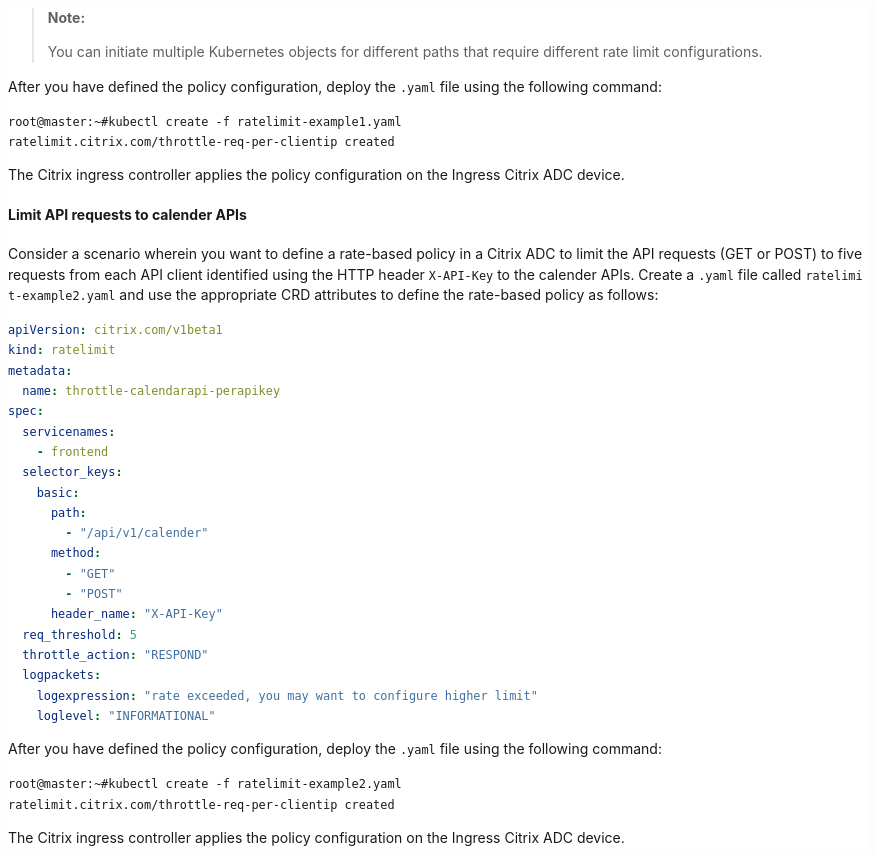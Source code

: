 >**Note:**
>
> You can initiate multiple Kubernetes objects for different paths that require different rate limit configurations.

After you have defined the policy configuration, deploy the `.yaml` file using the following command:

    root@master:~#kubectl create -f ratelimit-example1.yaml
    ratelimit.citrix.com/throttle-req-per-clientip created

The Citrix ingress controller applies the policy configuration on the Ingress Citrix ADC device.

#### Limit API requests to calender APIs

Consider a scenario wherein you want to define a rate-based policy in a Citrix ADC to limit the API requests (GET or POST) to five requests from each API client identified using the HTTP header `X-API-Key` to the calender APIs. Create a `.yaml` file called `ratelimit-example2.yaml` and use the appropriate CRD attributes to define the rate-based policy as follows:

```yml
apiVersion: citrix.com/v1beta1
kind: ratelimit
metadata:
  name: throttle-calendarapi-perapikey
spec:
  servicenames:
    - frontend
  selector_keys:
    basic:
      path:
        - "/api/v1/calender"
      method:
        - "GET"
        - "POST"
      header_name: "X-API-Key"
  req_threshold: 5
  throttle_action: "RESPOND"
  logpackets:
    logexpression: "rate exceeded, you may want to configure higher limit"
    loglevel: "INFORMATIONAL"
```

After you have defined the policy configuration, deploy the `.yaml` file using the following command:

    root@master:~#kubectl create -f ratelimit-example2.yaml
    ratelimit.citrix.com/throttle-req-per-clientip created

The Citrix ingress controller applies the policy configuration on the Ingress Citrix ADC device.
